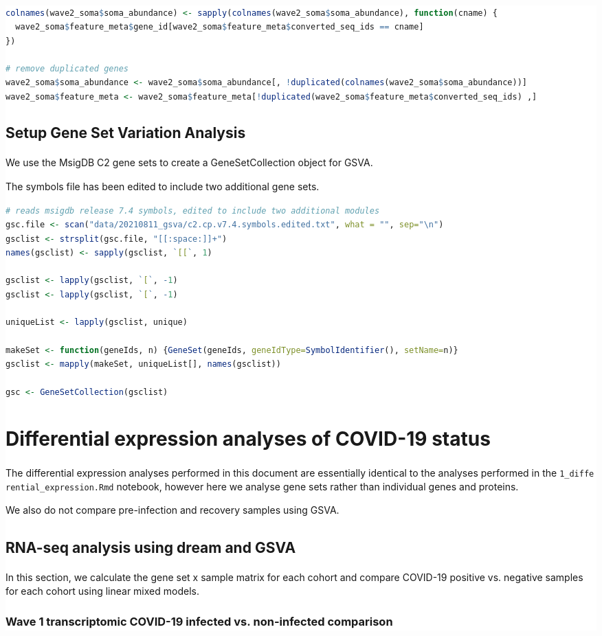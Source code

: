 ``` r
colnames(wave2_soma$soma_abundance) <- sapply(colnames(wave2_soma$soma_abundance), function(cname) {
  wave2_soma$feature_meta$gene_id[wave2_soma$feature_meta$converted_seq_ids == cname]
}) 

# remove duplicated genes
wave2_soma$soma_abundance <- wave2_soma$soma_abundance[, !duplicated(colnames(wave2_soma$soma_abundance))]
wave2_soma$feature_meta <- wave2_soma$feature_meta[!duplicated(wave2_soma$feature_meta$converted_seq_ids) ,]
```

## Setup Gene Set Variation Analysis

We use the MsigDB C2 gene sets to create a GeneSetCollection object for
GSVA.

The symbols file has been edited to include two additional gene sets.

``` r
# reads msigdb release 7.4 symbols, edited to include two additional modules
gsc.file <- scan("data/20210811_gsva/c2.cp.v7.4.symbols.edited.txt", what = "", sep="\n")
gsclist <- strsplit(gsc.file, "[[:space:]]+")
names(gsclist) <- sapply(gsclist, `[[`, 1)

gsclist <- lapply(gsclist, `[`, -1)
gsclist <- lapply(gsclist, `[`, -1)

uniqueList <- lapply(gsclist, unique)

makeSet <- function(geneIds, n) {GeneSet(geneIds, geneIdType=SymbolIdentifier(), setName=n)}
gsclist <- mapply(makeSet, uniqueList[], names(gsclist))

gsc <- GeneSetCollection(gsclist)
```

# Differential expression analyses of COVID-19 status

The differential expression analyses performed in this document are
essentially identical to the analyses performed in the
`1_differential_expression.Rmd` notebook, however here we analyse gene
sets rather than individual genes and proteins.

We also do not compare pre-infection and recovery samples using GSVA.

## RNA-seq analysis using dream and GSVA

In this section, we calculate the gene set x sample matrix for each
cohort and compare COVID-19 positive vs. negative samples for each
cohort using linear mixed models.

### Wave 1 transcriptomic COVID-19 infected vs. non-infected comparison
